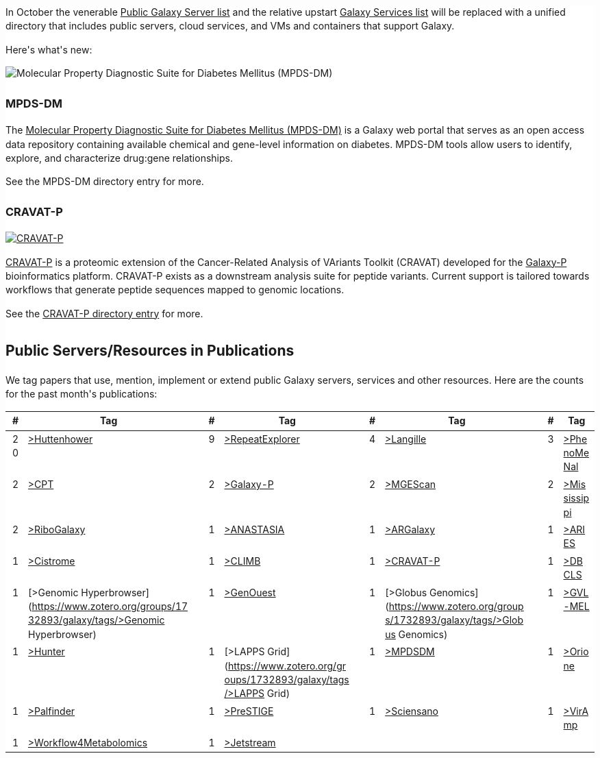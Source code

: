 In October the venerable [Public Galaxy Server list](/use/) and the relative upstart [Galaxy Services list](/use/) will be replaced with a unified directory that includes public servers, cloud services, and VMs and containers that support Galaxy.

Here's what's new:
<div class="twocol">
    <p><img class="float-right" src="/use/archive/mpdsdm/mpdsdm.png" alt="Molecular Property Diagnostic Suite for Diabetes Mellitus (MPDS-DM)" width="150" /></p>
    <h3 id="mpds-dm">
                <a class="heading-anchor" href="#mpds-dm"><span></span></a>
                MPDS-DM
                </h3>
    <p>The <a href="http://www.mpds-diabetes.in/">Molecular Property Diagnostic Suite for Diabetes Mellitus (MPDS-DM)</a> is a Galaxy web portal that serves as an open access data repository containing available chemical and gene-level information on diabetes. MPDS-DM tools allow users to identify, explore, and characterize drug:gene relationships. </p>
    <p>See the MPDS-DM directory entry for more. </p>
    <h3 id="cravat-p">
                <a class="heading-anchor" href="#cravat-p"><span></span></a>
                CRAVAT-P
                </h3>
    <p><a href="/use/cravat-p/"><img class="float-right" src="/use/cravat-p/cravat-p-landing-500.png" alt="CRAVAT-P" width="150" /></a></p>
    <p><a href="https://jraysajulga.github.io/cravatp-galaxy-docker">CRAVAT-P</a> is a proteomic extension of the Cancer-Related Analysis of VAriants Toolkit (CRAVAT) developed for the <a href="http://galaxyp.org">Galaxy-P</a> bioinformatics platform. CRAVAT-P exists as a downstream analysis suite for peptide variants. Current support is tailored towards workflows that generate peptide sequences mapped to genomic locations.</p>
    <p>See the <a href="/use/cravat-p/">CRAVAT-P directory entry</a> for more. </p>
</div>

## Public Servers/Resources in Publications

We tag papers that use, mention, implement or extend public Galaxy servers, services and other resources.  Here are the counts for the past month's publications:

| # | Tag | | # | Tag | | # | Tag | | # | Tag |
| ---: | --- | --- | ---: | --- | --- | ---: | --- | --- | ---: | --- |
| 20 | [>Huttenhower](https://www.zotero.org/groups/1732893/galaxy/tags/>Huttenhower) | | 9 | [>RepeatExplorer](https://www.zotero.org/groups/1732893/galaxy/tags/>RepeatExplorer) | | 4 | [>Langille](https://www.zotero.org/groups/1732893/galaxy/tags/>Langille) | | 3 | [>PhenoMeNal](https://www.zotero.org/groups/1732893/galaxy/tags/>PhenoMeNal) |
| 2 | [>CPT](https://www.zotero.org/groups/1732893/galaxy/tags/>CPT) | | 2 | [>Galaxy-P](https://www.zotero.org/groups/1732893/galaxy/tags/>Galaxy-P) | | 2 | [>MGEScan](https://www.zotero.org/groups/1732893/galaxy/tags/>MGEScan) | | 2 | [>Mississippi](https://www.zotero.org/groups/1732893/galaxy/tags/>Mississippi) |
| 2 | [>RiboGalaxy](https://www.zotero.org/groups/1732893/galaxy/tags/>RiboGalaxy) | | 1 | [>ANASTASIA](https://www.zotero.org/groups/1732893/galaxy/tags/>ANASTASIA) | | 1 | [>ARGalaxy](https://www.zotero.org/groups/1732893/galaxy/tags/>ARGalaxy) | | 1 | [>ARIES](https://www.zotero.org/groups/1732893/galaxy/tags/>ARIES) |
| 1 | [>Cistrome](https://www.zotero.org/groups/1732893/galaxy/tags/>Cistrome) | | 1 | [>CLIMB](https://www.zotero.org/groups/1732893/galaxy/tags/>CLIMB) | | 1 | [>CRAVAT-P](https://www.zotero.org/groups/1732893/galaxy/tags/>CRAVAT-P) | | 1 | [>DBCLS](https://www.zotero.org/groups/1732893/galaxy/tags/>DBCLS) |
| 1 | [>Genomic Hyperbrowser](https://www.zotero.org/groups/1732893/galaxy/tags/>Genomic Hyperbrowser) | | 1 | [>GenOuest](https://www.zotero.org/groups/1732893/galaxy/tags/>GenOuest) | | 1 | [>Globus Genomics](https://www.zotero.org/groups/1732893/galaxy/tags/>Globus Genomics) | | 1 | [>GVL-MEL](https://www.zotero.org/groups/1732893/galaxy/tags/>GVL-MEL) |
| 1 | [>Hunter](https://www.zotero.org/groups/1732893/galaxy/tags/>Hunter) | | 1 | [>LAPPS Grid](https://www.zotero.org/groups/1732893/galaxy/tags/>LAPPS Grid) | | 1 | [>MPDSDM](https://www.zotero.org/groups/1732893/galaxy/tags/>MPDSDM) | | 1 | [>Orione](https://www.zotero.org/groups/1732893/galaxy/tags/>Orione) |
| 1 | [>Palfinder](https://www.zotero.org/groups/1732893/galaxy/tags/>Palfinder) | | 1 | [>PreSTIGE](https://www.zotero.org/groups/1732893/galaxy/tags/>PreSTIGE) | | 1 | [>Sciensano](https://www.zotero.org/groups/1732893/galaxy/tags/>Sciensano) | | 1 | [>VirAmp](https://www.zotero.org/groups/1732893/galaxy/tags/>VirAmp) |
| 1 | [>Workflow4Metabolomics](https://www.zotero.org/groups/1732893/galaxy/tags/>Workflow4Metabolomics) | | 1 | [>Jetstream](https://www.zotero.org/groups/1732893/galaxy/tags/>Jetstream) | | | | | | | |
